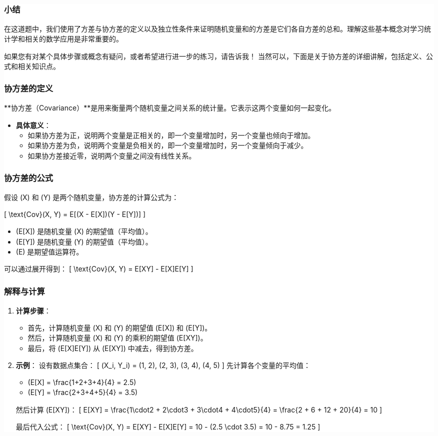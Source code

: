 ### 小结

在这道题中，我们使用了方差与协方差的定义以及独立性条件来证明随机变量和的方差是它们各自方差的总和。理解这些基本概念对学习统计学和相关的数学应用是非常重要的。

如果您有对某个具体步骤或概念有疑问，或者希望进行进一步的练习，请告诉我！
当然可以，下面是关于协方差的详细讲解，包括定义、公式和相关知识点。

### 协方差的定义

**协方差（Covariance）**是用来衡量两个随机变量之间关系的统计量。它表示这两个变量如何一起变化。

- **具体意义**：
  - 如果协方差为正，说明两个变量是正相关的，即一个变量增加时，另一个变量也倾向于增加。
  - 如果协方差为负，说明两个变量是负相关的，即一个变量增加时，另一个变量倾向于减少。
  - 如果协方差接近零，说明两个变量之间没有线性关系。

### 协方差的公式

假设 \(X\) 和 \(Y\) 是两个随机变量，协方差的计算公式为：

\[
\text{Cov}(X, Y) = E[(X - E[X])(Y - E[Y])]
\]

- \(E[X]\) 是随机变量 \(X\) 的期望值（平均值）。
- \(E[Y]\) 是随机变量 \(Y\) 的期望值（平均值）。
- \(E\) 是期望值运算符。

可以通过展开得到：
\[
\text{Cov}(X, Y) = E[XY] - E[X]E[Y]
\]

### 解释与计算

1. **计算步骤**：
   - 首先，计算随机变量 \(X\) 和 \(Y\) 的期望值 \(E[X]\) 和 \(E[Y]\)。
   - 然后，计算随机变量 \(X\) 和 \(Y\) 的乘积的期望值 \(E[XY]\)。
   - 最后，将 \(E[X]E[Y]\) 从 \(E[XY]\) 中减去，得到协方差。

2. **示例**：
   设有数据点集合：
   \[
   (X_i, Y_i) = (1, 2), (2, 3), (3, 4), (4, 5)
   \]
   先计算各个变量的平均值：
   - \(E[X] = \frac{1+2+3+4}{4} = 2.5\)
   - \(E[Y] = \frac{2+3+4+5}{4} = 3.5\)

   然后计算 \(E[XY]\)：
   \[
   E[XY] = \frac{1\cdot2 + 2\cdot3 + 3\cdot4 + 4\cdot5}{4} = \frac{2 + 6 + 12 + 20}{4} = 10
   \]

   最后代入公式：
   \[
   \text{Cov}(X, Y) = E[XY] - E[X]E[Y] = 10 - (2.5 \cdot 3.5) = 10 - 8.75 = 1.25
   \]
